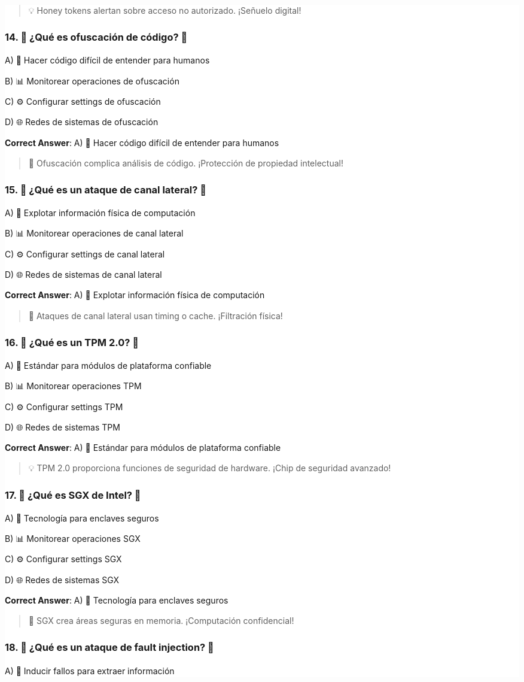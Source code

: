 > 💡 Honey tokens alertan sobre acceso no autorizado. ¡Señuelo digital!

### 14. 🔴 ¿Qué es ofuscación de código? 🔴

A) 🔴 Hacer código difícil de entender para humanos

B) 📊 Monitorear operaciones de ofuscación

C) ⚙️ Configurar settings de ofuscación

D) 🌐 Redes de sistemas de ofuscación

**Correct Answer**: A) 🔴 Hacer código difícil de entender para humanos

> 📘 Ofuscación complica análisis de código. ¡Protección de propiedad intelectual!

### 15. 🔴 ¿Qué es un ataque de canal lateral? 🔴

A) 🔴 Explotar información física de computación

B) 📊 Monitorear operaciones de canal lateral

C) ⚙️ Configurar settings de canal lateral

D) 🌐 Redes de sistemas de canal lateral

**Correct Answer**: A) 🔴 Explotar información física de computación

> 🎯 Ataques de canal lateral usan timing o cache. ¡Filtración física!

### 16. 🔴 ¿Qué es un TPM 2.0? 🔴

A) 🔴 Estándar para módulos de plataforma confiable

B) 📊 Monitorear operaciones TPM

C) ⚙️ Configurar settings TPM

D) 🌐 Redes de sistemas TPM

**Correct Answer**: A) 🔴 Estándar para módulos de plataforma confiable

> 💡 TPM 2.0 proporciona funciones de seguridad de hardware. ¡Chip de seguridad avanzado!

### 17. 🔴 ¿Qué es SGX de Intel? 🔴

A) 🔴 Tecnología para enclaves seguros

B) 📊 Monitorear operaciones SGX

C) ⚙️ Configurar settings SGX

D) 🌐 Redes de sistemas SGX

**Correct Answer**: A) 🔴 Tecnología para enclaves seguros

> 📘 SGX crea áreas seguras en memoria. ¡Computación confidencial!

### 18. 🔴 ¿Qué es un ataque de fault injection? 🔴

A) 🔴 Inducir fallos para extraer información
